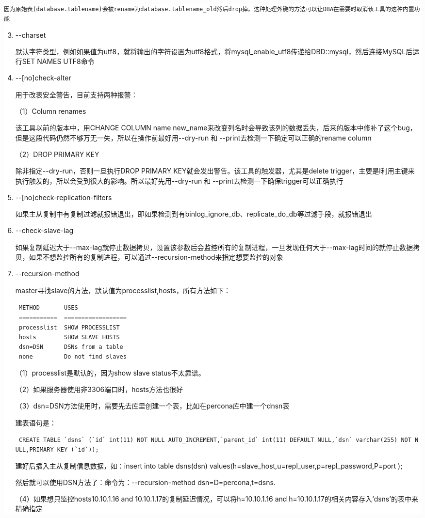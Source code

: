 	因为原始表(database.tablename)会被rename为database.tablename_old然后drop掉。这种处理外键的方法可以让DBA在需要时取消该工具的这种内置功能

3. --charset

	默认字符类型，例如如果值为utf8，就将输出的字符设置为utf8格式，将mysql_enable_utf8传递给DBD::mysql，然后连接MySQL后运行SET NAMES UTF8命令

 

4.  --[no]check-alter

	用于改表安全警告，目前支持两种报警：
	
	（1）Column renames
	
	该工具以前的版本中，用CHANGE COLUMN name new_name来改变列名时会导致该列的数据丢失，后来的版本中修补了这个bug，但是这段代码仍然不够万无一失，所以在操作前最好用--dry-run 和 --print去检测一下确定可以正确的rename column
	
	（2）DROP PRIMARY KEY
	
	除非指定--dry-run，否则一旦执行DROP PRIMARY KEY就会发出警告。该工具的触发器，尤其是delete trigger，主要是l利用主键来执行触发的，所以会受到很大的影响。所以最好先用--dry-run 和 --print去检测一下确保trigger可以正确执行

 

5. --[no]check-replication-filters

	如果主从复制中有复制过滤就报错退出，即如果检测到有binlog_ignore_db、replicate_do_db等过滤手段，就报错退出

 

6. --check-slave-lag

	如果复制延迟大于--max-lag就停止数据拷贝，设置该参数后会监控所有的复制进程，一旦发现任何大于--max-lag时间的就停止数据拷贝，如果不想监控所有的复制进程，可以通过--recursion-method来指定想要监控的对象
	
7. --recursion-method

	master寻找slave的方法，默认值为processlist,hosts，所有方法如下：
			
		METHOD       USES
		===========  ==================
		processlist  SHOW PROCESSLIST
		hosts        SHOW SLAVE HOSTS
		dsn=DSN      DSNs from a table
		none         Do not find slaves
		
	（1）processlist是默认的，因为show slave status不太靠谱。
	
	（2）如果服务器使用非3306端口时，hosts方法也很好
	
	（3）dsn=DSN方法使用时，需要先去库里创建一个表，比如在percona库中建一个dnsn表

	建表语句是： 
	
		CREATE TABLE `dsns` (`id` int(11) NOT NULL AUTO_INCREMENT,`parent_id` int(11) DEFAULT NULL,`dsn` varchar(255) NOT NULL,PRIMARY KEY (`id`));
		
	建好后插入主从复制信息数据，如：insert into table dsns(dsn) values(h=slave_host,u=repl_user,p=repl_password,P=port );

    然后就可以使用DSN方法了：命令为：--recursion-method dsn=D=percona,t=dsns.

	（4）如果想只监控hosts10.10.1.16 and 10.10.1.17的复制延迟情况，可以将h=10.10.1.16 and h=10.10.1.17的相关内容存入‘dsns’的表中来精确指定

